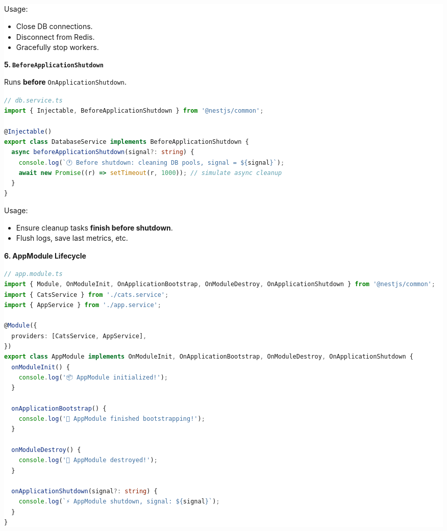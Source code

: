 Usage:

* Close DB connections.
* Disconnect from Redis.
* Gracefully stop workers.

**5. `BeforeApplicationShutdown`**

Runs **before** `OnApplicationShutdown`.

```ts
// db.service.ts
import { Injectable, BeforeApplicationShutdown } from '@nestjs/common';

@Injectable()
export class DatabaseService implements BeforeApplicationShutdown {
  async beforeApplicationShutdown(signal?: string) {
    console.log(`🕐 Before shutdown: cleaning DB pools, signal = ${signal}`);
    await new Promise((r) => setTimeout(r, 1000)); // simulate async cleanup
  }
}
```

Usage:

* Ensure cleanup tasks **finish before shutdown**.
* Flush logs, save last metrics, etc.

**6. AppModule Lifecycle**

```ts
// app.module.ts
import { Module, OnModuleInit, OnApplicationBootstrap, OnModuleDestroy, OnApplicationShutdown } from '@nestjs/common';
import { CatsService } from './cats.service';
import { AppService } from './app.service';

@Module({
  providers: [CatsService, AppService],
})
export class AppModule implements OnModuleInit, OnApplicationBootstrap, OnModuleDestroy, OnApplicationShutdown {
  onModuleInit() {
    console.log('📦 AppModule initialized!');
  }

  onApplicationBootstrap() {
    console.log('🚀 AppModule finished bootstrapping!');
  }

  onModuleDestroy() {
    console.log('🛑 AppModule destroyed!');
  }

  onApplicationShutdown(signal?: string) {
    console.log(`⚡ AppModule shutdown, signal: ${signal}`);
  }
}
```
